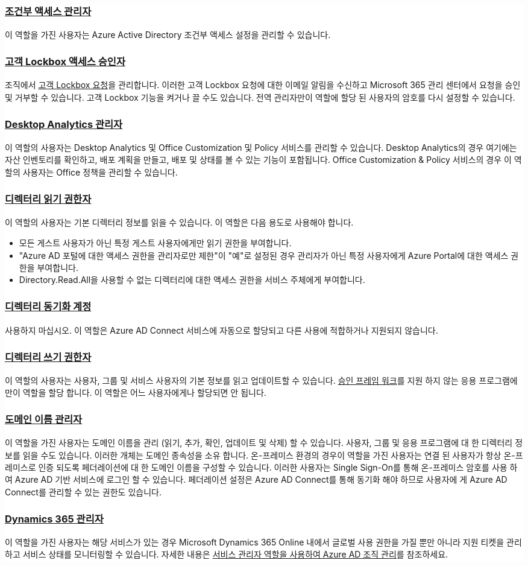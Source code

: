 
### <a name="conditional-access-administrator"></a>[조건부 액세스 관리자](#conditional-access-administrator-permissions)

이 역할을 가진 사용자는 Azure Active Directory 조건부 액세스 설정을 관리할 수 있습니다.

### <a name="customer-lockbox-access-approver"></a>[고객 Lockbox 액세스 승인자](#customer-lockbox-access-approver-permissions)

조직에서 [고객 Lockbox 요청](/office365/admin/manage/customer-lockbox-requests)을 관리합니다. 이러한 고객 Lockbox 요청에 대한 이메일 알림을 수신하고 Microsoft 365 관리 센터에서 요청을 승인 및 거부할 수 있습니다. 고객 Lockbox 기능을 켜거나 끌 수도 있습니다. 전역 관리자만이 역할에 할당 된 사용자의 암호를 다시 설정할 수 있습니다.

### <a name="desktop-analytics-administrator"></a>[Desktop Analytics 관리자](#desktop-analytics-administrator-permissions)

이 역할의 사용자는 Desktop Analytics 및 Office Customization 및 Policy 서비스를 관리할 수 있습니다. Desktop Analytics의 경우 여기에는 자산 인벤토리를 확인하고, 배포 계획을 만들고, 배포 및 상태를 볼 수 있는 기능이 포함됩니다. Office Customization & Policy 서비스의 경우 이 역할의 사용자는 Office 정책을 관리할 수 있습니다.

### <a name="directory-readers"></a>[디렉터리 읽기 권한자](#directory-readers-permissions)

이 역할의 사용자는 기본 디렉터리 정보를 읽을 수 있습니다. 이 역할은 다음 용도로 사용해야 합니다.

* 모든 게스트 사용자가 아닌 특정 게스트 사용자에게만 읽기 권한을 부여합니다.
* "Azure AD 포털에 대한 액세스 권한을 관리자로만 제한"이 "예"로 설정된 경우 관리자가 아닌 특정 사용자에게 Azure Portal에 대한 액세스 권한을 부여합니다.
* Directory.Read.All을 사용할 수 없는 디렉터리에 대한 액세스 권한을 서비스 주체에게 부여합니다.

### <a name="directory-synchronization-accounts"></a>[디렉터리 동기화 계정](#directory-synchronization-accounts-permissions)

사용하지 마십시오. 이 역할은 Azure AD Connect 서비스에 자동으로 할당되고 다른 사용에 적합하거나 지원되지 않습니다.

### <a name="directory-writers"></a>[디렉터리 쓰기 권한자](#directory-writers-permissions)
이 역할의 사용자는 사용자, 그룹 및 서비스 사용자의 기본 정보를 읽고 업데이트할 수 있습니다. [승인 프레임 워크](../develop/quickstart-register-app.md)를 지원 하지 않는 응용 프로그램에만이 역할을 할당 합니다. 이 역할은 어느 사용자에게나 할당되면 안 됩니다.

### <a name="domain-name-administrator"></a>[도메인 이름 관리자](#domain-name-administrator-permissions)

이 역할을 가진 사용자는 도메인 이름을 관리 (읽기, 추가, 확인, 업데이트 및 삭제) 할 수 있습니다. 사용자, 그룹 및 응용 프로그램에 대 한 디렉터리 정보를 읽을 수도 있습니다. 이러한 개체는 도메인 종속성을 소유 합니다. 온-프레미스 환경의 경우이 역할을 가진 사용자는 연결 된 사용자가 항상 온-프레미스로 인증 되도록 페더레이션에 대 한 도메인 이름을 구성할 수 있습니다. 이러한 사용자는 Single Sign-On를 통해 온-프레미스 암호를 사용 하 여 Azure AD 기반 서비스에 로그인 할 수 있습니다. 페더레이션 설정은 Azure AD Connect를 통해 동기화 해야 하므로 사용자에 게 Azure AD Connect를 관리할 수 있는 권한도 있습니다.

### <a name="dynamics-365-administrator"></a>[Dynamics 365 관리자](#dynamics-365-administrator-permissions)

이 역할을 가진 사용자는 해당 서비스가 있는 경우 Microsoft Dynamics 365 Online 내에서 글로벌 사용 권한을 가질 뿐만 아니라 지원 티켓을 관리하고 서비스 상태를 모니터링할 수 있습니다. 자세한 내용은 [서비스 관리자 역할을 사용하여 Azure AD 조직 관리](/dynamics365/customer-engagement/admin/use-service-admin-role-manage-tenant)를 참조하세요.
